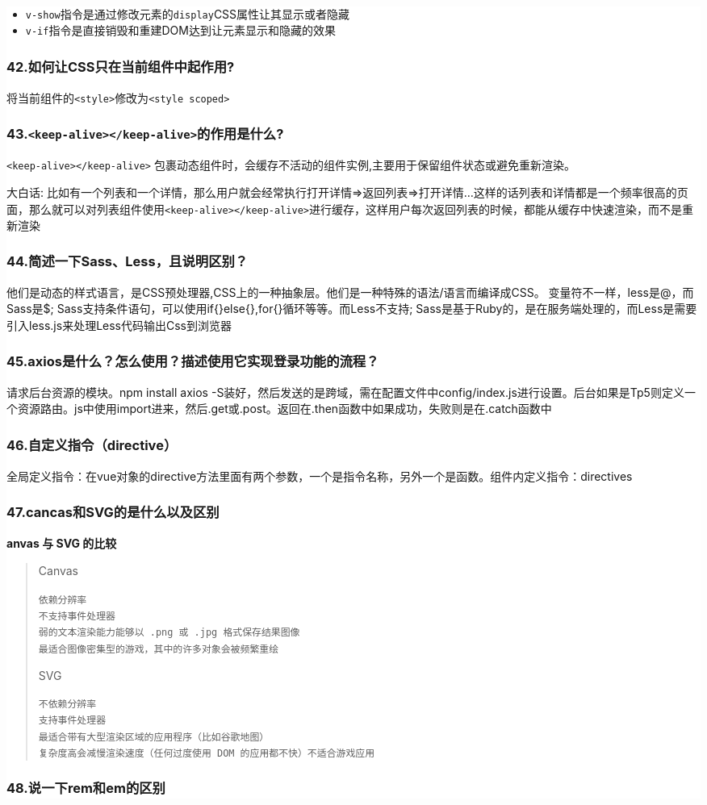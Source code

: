 - `v-show`指令是通过修改元素的`display`CSS属性让其显示或者隐藏
- `v-if`指令是直接销毁和重建DOM达到让元素显示和隐藏的效果

### 42.如何让CSS只在当前组件中起作用?

将当前组件的`<style>`修改为`<style scoped>`

### 43.`<keep-alive></keep-alive>`的作用是什么?

`<keep-alive></keep-alive>` 包裹动态组件时，会缓存不活动的组件实例,主要用于保留组件状态或避免重新渲染。

大白话: 比如有一个列表和一个详情，那么用户就会经常执行打开详情=>返回列表=>打开详情…这样的话列表和详情都是一个频率很高的页面，那么就可以对列表组件使用`<keep-alive></keep-alive>`进行缓存，这样用户每次返回列表的时候，都能从缓存中快速渲染，而不是重新渲染

### 44.简述一下Sass、Less，且说明区别？

他们是动态的样式语言，是CSS预处理器,CSS上的一种抽象层。他们是一种特殊的语法/语言而编译成CSS。
变量符不一样，less是@，而Sass是$;
Sass支持条件语句，可以使用if{}else{},for{}循环等等。而Less不支持;
Sass是基于Ruby的，是在服务端处理的，而Less是需要引入less.js来处理Less代码输出Css到浏览器

### 45.axios是什么？怎么使用？描述使用它实现登录功能的流程？

请求后台资源的模块。npm install axios 
-S装好，然后发送的是跨域，需在配置文件中config/index.js进行设置。后台如果是Tp5则定义一个资源路由。js中使用import进来，然后.get或.post。返回在.then函数中如果成功，失败则是在.catch函数中

### 46.自定义指令（directive）

全局定义指令：在vue对象的directive方法里面有两个参数，一个是指令名称，另外一个是函数。组件内定义指令：directives

### 47.cancas和SVG的是什么以及区别

**anvas 与 SVG 的比较**

> Canvas
>
> ```
> 依赖分辨率
> 不支持事件处理器
> 弱的文本渲染能力能够以 .png 或 .jpg 格式保存结果图像
> 最适合图像密集型的游戏，其中的许多对象会被频繁重绘
> ```
>
> SVG
>
> ```
> 不依赖分辨率
> 支持事件处理器
> 最适合带有大型渲染区域的应用程序（比如谷歌地图）
> 复杂度高会减慢渲染速度（任何过度使用 DOM 的应用都不快）不适合游戏应用
> ```

### 48.说一下rem和em的区别
